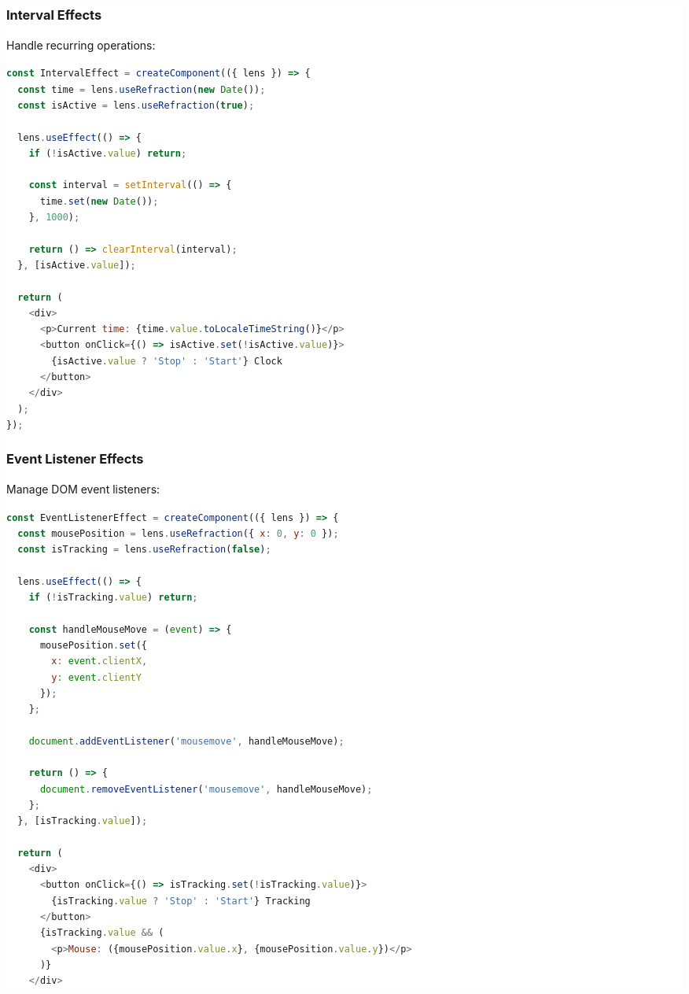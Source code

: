 ### Interval Effects

Handle recurring operations:

```javascript
const IntervalEffect = createComponent(({ lens }) => {
  const time = lens.useRefraction(new Date());
  const isActive = lens.useRefraction(true);
  
  lens.useEffect(() => {
    if (!isActive.value) return;
    
    const interval = setInterval(() => {
      time.set(new Date());
    }, 1000);
    
    return () => clearInterval(interval);
  }, [isActive.value]);
  
  return (
    <div>
      <p>Current time: {time.value.toLocaleTimeString()}</p>
      <button onClick={() => isActive.set(!isActive.value)}>
        {isActive.value ? 'Stop' : 'Start'} Clock
      </button>
    </div>
  );
});
```

### Event Listener Effects

Manage DOM event listeners:

```javascript
const EventListenerEffect = createComponent(({ lens }) => {
  const mousePosition = lens.useRefraction({ x: 0, y: 0 });
  const isTracking = lens.useRefraction(false);
  
  lens.useEffect(() => {
    if (!isTracking.value) return;
    
    const handleMouseMove = (event) => {
      mousePosition.set({
        x: event.clientX,
        y: event.clientY
      });
    };
    
    document.addEventListener('mousemove', handleMouseMove);
    
    return () => {
      document.removeEventListener('mousemove', handleMouseMove);
    };
  }, [isTracking.value]);
  
  return (
    <div>
      <button onClick={() => isTracking.set(!isTracking.value)}>
        {isTracking.value ? 'Stop' : 'Start'} Tracking
      </button>
      {isTracking.value && (
        <p>Mouse: ({mousePosition.value.x}, {mousePosition.value.y})</p>
      )}
    </div>
```